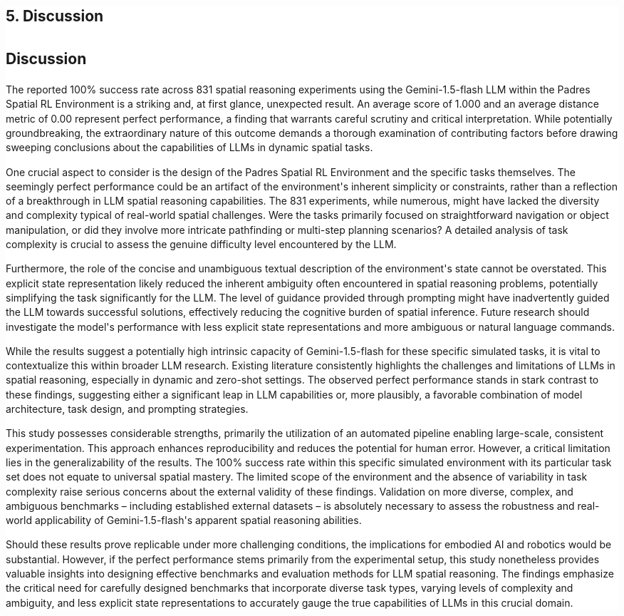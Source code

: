 
## 5. Discussion
## Discussion

The reported 100% success rate across 831 spatial reasoning experiments using the Gemini-1.5-flash LLM within the Padres Spatial RL Environment is a striking and, at first glance, unexpected result.  An average score of 1.000 and an average distance metric of 0.00 represent perfect performance, a finding that warrants careful scrutiny and critical interpretation. While potentially groundbreaking, the extraordinary nature of this outcome demands a thorough examination of contributing factors before drawing sweeping conclusions about the capabilities of LLMs in dynamic spatial tasks.

One crucial aspect to consider is the design of the Padres Spatial RL Environment and the specific tasks themselves.  The seemingly perfect performance could be an artifact of the environment's inherent simplicity or constraints, rather than a reflection of a breakthrough in LLM spatial reasoning capabilities. The 831 experiments, while numerous, might have lacked the diversity and complexity typical of real-world spatial challenges. Were the tasks primarily focused on straightforward navigation or object manipulation, or did they involve more intricate pathfinding or multi-step planning scenarios?  A detailed analysis of task complexity is crucial to assess the genuine difficulty level encountered by the LLM.

Furthermore, the role of the concise and unambiguous textual description of the environment's state cannot be overstated.  This explicit state representation likely reduced the inherent ambiguity often encountered in spatial reasoning problems, potentially simplifying the task significantly for the LLM.  The level of guidance provided through prompting might have inadvertently guided the LLM towards successful solutions, effectively reducing the cognitive burden of spatial inference.  Future research should investigate the model's performance with less explicit state representations and more ambiguous or natural language commands.

While the results suggest a potentially high intrinsic capacity of Gemini-1.5-flash for these specific simulated tasks, it is vital to contextualize this within broader LLM research. Existing literature consistently highlights the challenges and limitations of LLMs in spatial reasoning, especially in dynamic and zero-shot settings.  The observed perfect performance stands in stark contrast to these findings, suggesting either a significant leap in LLM capabilities or, more plausibly, a favorable combination of model architecture, task design, and prompting strategies.

This study possesses considerable strengths, primarily the utilization of an automated pipeline enabling large-scale, consistent experimentation. This approach enhances reproducibility and reduces the potential for human error.  However, a critical limitation lies in the generalizability of the results. The 100% success rate within this specific simulated environment with its particular task set does not equate to universal spatial mastery.  The limited scope of the environment and the absence of variability in task complexity raise serious concerns about the external validity of these findings.  Validation on more diverse, complex, and ambiguous benchmarks – including established external datasets – is absolutely necessary to assess the robustness and real-world applicability of Gemini-1.5-flash's apparent spatial reasoning abilities.

Should these results prove replicable under more challenging conditions, the implications for embodied AI and robotics would be substantial.  However, if the perfect performance stems primarily from the experimental setup, this study nonetheless provides valuable insights into designing effective benchmarks and evaluation methods for LLM spatial reasoning.  The findings emphasize the critical need for carefully designed benchmarks that incorporate diverse task types, varying levels of complexity and ambiguity, and less explicit state representations to accurately gauge the true capabilities of LLMs in this crucial domain.
